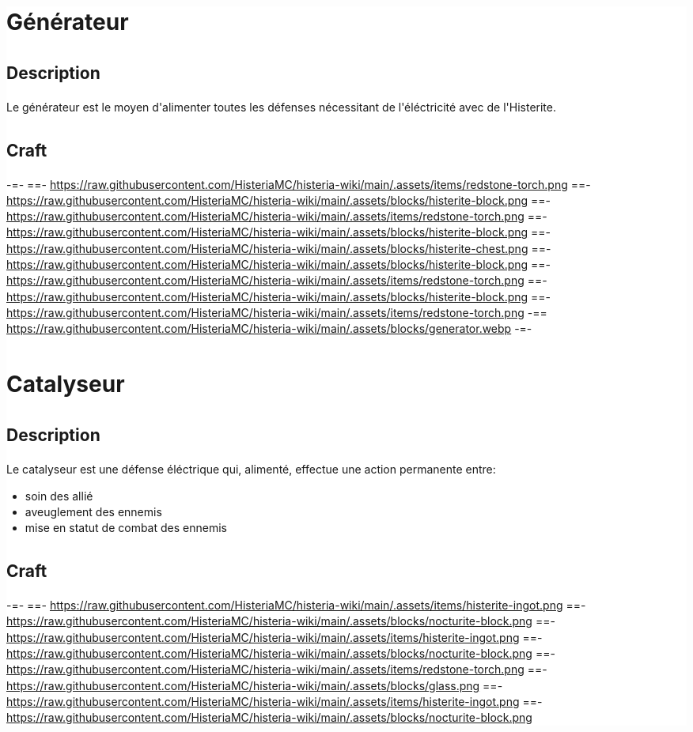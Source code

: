 
# Générateur

## Description

Le générateur est le moyen d'alimenter toutes les défenses nécessitant de l'éléctricité avec de l'Histerite.

## Craft

-=-
 ==- https://raw.githubusercontent.com/HisteriaMC/histeria-wiki/main/.assets/items/redstone-torch.png
 ==- https://raw.githubusercontent.com/HisteriaMC/histeria-wiki/main/.assets/blocks/histerite-block.png
 ==- https://raw.githubusercontent.com/HisteriaMC/histeria-wiki/main/.assets/items/redstone-torch.png
 ==- https://raw.githubusercontent.com/HisteriaMC/histeria-wiki/main/.assets/blocks/histerite-block.png
 ==- https://raw.githubusercontent.com/HisteriaMC/histeria-wiki/main/.assets/blocks/histerite-chest.png
 ==- https://raw.githubusercontent.com/HisteriaMC/histeria-wiki/main/.assets/blocks/histerite-block.png
 ==- https://raw.githubusercontent.com/HisteriaMC/histeria-wiki/main/.assets/items/redstone-torch.png
 ==- https://raw.githubusercontent.com/HisteriaMC/histeria-wiki/main/.assets/blocks/histerite-block.png
 ==- https://raw.githubusercontent.com/HisteriaMC/histeria-wiki/main/.assets/items/redstone-torch.png
 -== https://raw.githubusercontent.com/HisteriaMC/histeria-wiki/main/.assets/blocks/generator.webp
-=-


# Catalyseur

## Description

Le catalyseur est une défense éléctrique qui, alimenté, effectue une action permanente entre:
- soin des allié
- aveuglement des ennemis
- mise en statut de combat des ennemis

## Craft

-=-
 ==- https://raw.githubusercontent.com/HisteriaMC/histeria-wiki/main/.assets/items/histerite-ingot.png
 ==- https://raw.githubusercontent.com/HisteriaMC/histeria-wiki/main/.assets/blocks/nocturite-block.png
 ==- https://raw.githubusercontent.com/HisteriaMC/histeria-wiki/main/.assets/items/histerite-ingot.png
 ==- https://raw.githubusercontent.com/HisteriaMC/histeria-wiki/main/.assets/blocks/nocturite-block.png
 ==- https://raw.githubusercontent.com/HisteriaMC/histeria-wiki/main/.assets/items/redstone-torch.png
 ==- https://raw.githubusercontent.com/HisteriaMC/histeria-wiki/main/.assets/blocks/glass.png
 ==- https://raw.githubusercontent.com/HisteriaMC/histeria-wiki/main/.assets/items/histerite-ingot.png
 ==- https://raw.githubusercontent.com/HisteriaMC/histeria-wiki/main/.assets/blocks/nocturite-block.png